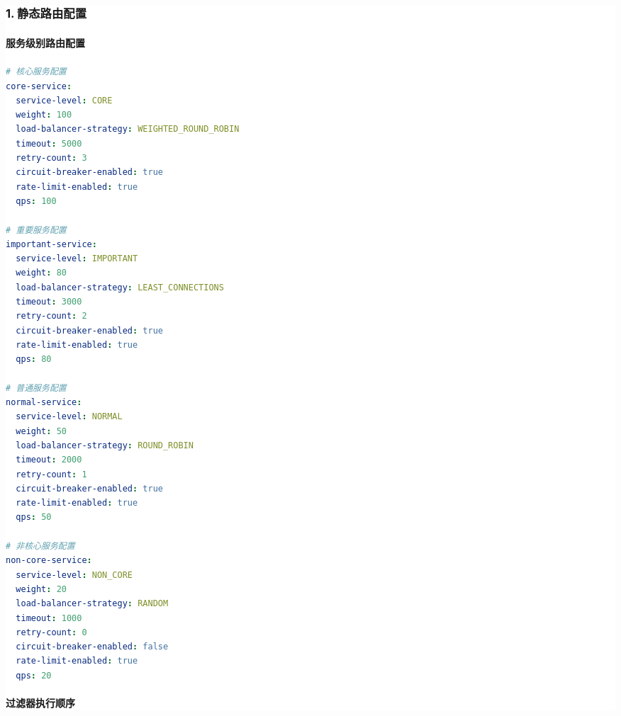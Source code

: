 ### 1. **静态路由配置**

#### **服务级别路由配置**

```yaml
# 核心服务配置
core-service:
  service-level: CORE
  weight: 100
  load-balancer-strategy: WEIGHTED_ROUND_ROBIN
  timeout: 5000
  retry-count: 3
  circuit-breaker-enabled: true
  rate-limit-enabled: true
  qps: 100

# 重要服务配置
important-service:
  service-level: IMPORTANT
  weight: 80
  load-balancer-strategy: LEAST_CONNECTIONS
  timeout: 3000
  retry-count: 2
  circuit-breaker-enabled: true
  rate-limit-enabled: true
  qps: 80

# 普通服务配置
normal-service:
  service-level: NORMAL
  weight: 50
  load-balancer-strategy: ROUND_ROBIN
  timeout: 2000
  retry-count: 1
  circuit-breaker-enabled: true
  rate-limit-enabled: true
  qps: 50

# 非核心服务配置
non-core-service:
  service-level: NON_CORE
  weight: 20
  load-balancer-strategy: RANDOM
  timeout: 1000
  retry-count: 0
  circuit-breaker-enabled: false
  rate-limit-enabled: true
  qps: 20
```

#### **过滤器执行顺序**
